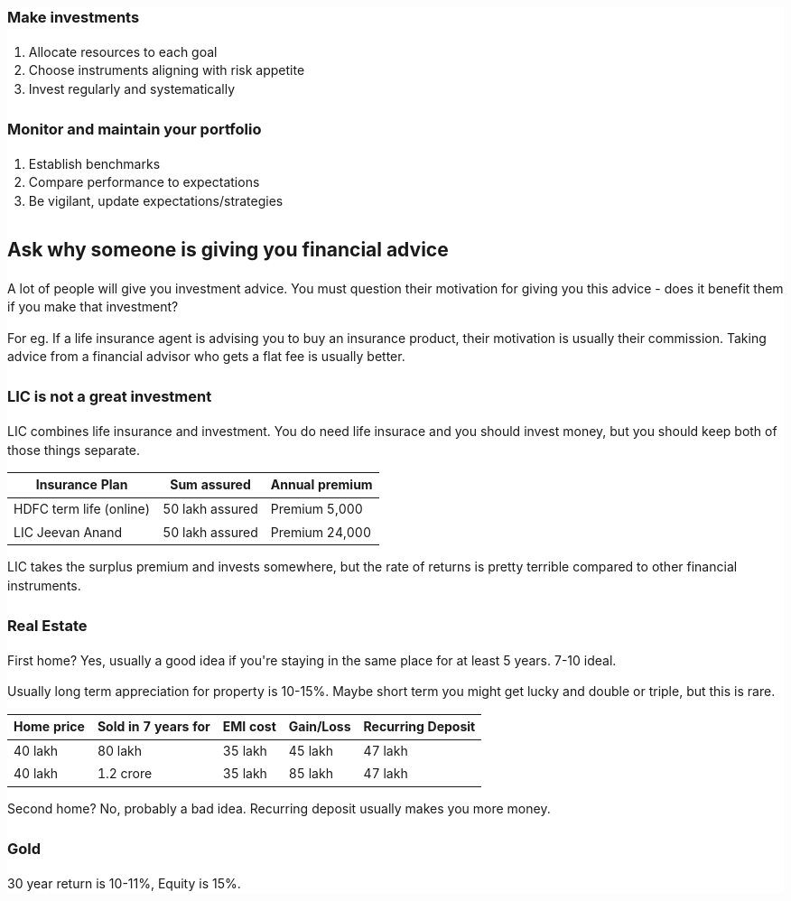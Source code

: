 ### Make investments
1. Allocate resources to each goal
2. Choose instruments aligning with risk appetite
3. Invest regularly and systematically

### Monitor and maintain your portfolio
1. Establish benchmarks
2. Compare performance to expectations
3. Be vigilant, update expectations/strategies

## Ask why someone is giving you financial advice

A lot of people will give you investment advice. You must question their motivation for giving you this advice - does it benefit them if you make that investment? 

For eg. If a life insurance agent is advising you to buy an insurance product, their motivation is usually their commission. Taking advice from a financial advisor who gets a flat fee is usually better.

### LIC is not a great investment

LIC combines life insurance and investment. You do need life insurace and you should invest money, but you should keep both of those things separate.

| Insurance Plan          | Sum assured     | Annual premium |
|-------------------------|-----------------|----------------|
| HDFC term life (online) | 50 lakh assured | Premium 5,000  |
| LIC Jeevan Anand        | 50 lakh assured | Premium 24,000 |

LIC takes the surplus premium and invests somewhere, but the rate of returns is pretty terrible compared to other financial instruments.

### Real Estate

First home? Yes, usually a good idea if you're staying in the same place for at least 5 years. 7-10 ideal.

Usually long term appreciation for property is 10-15%. Maybe short term you might get lucky and double or triple, but this is rare.

| Home price | Sold in 7 years for | EMI cost | Gain/Loss | Recurring Deposit |
|------------|---------------------|----------|-----------|-------------------|
| 40 lakh    | 80 lakh             | 35 lakh  | 45 lakh   | 47 lakh           |
| 40 lakh    | 1.2 crore           | 35 lakh  | 85 lakh   | 47 lakh           |

Second home? No, probably a bad idea. Recurring deposit usually makes you more money. 

### Gold

30 year return is 10-11%, Equity is 15%. 
